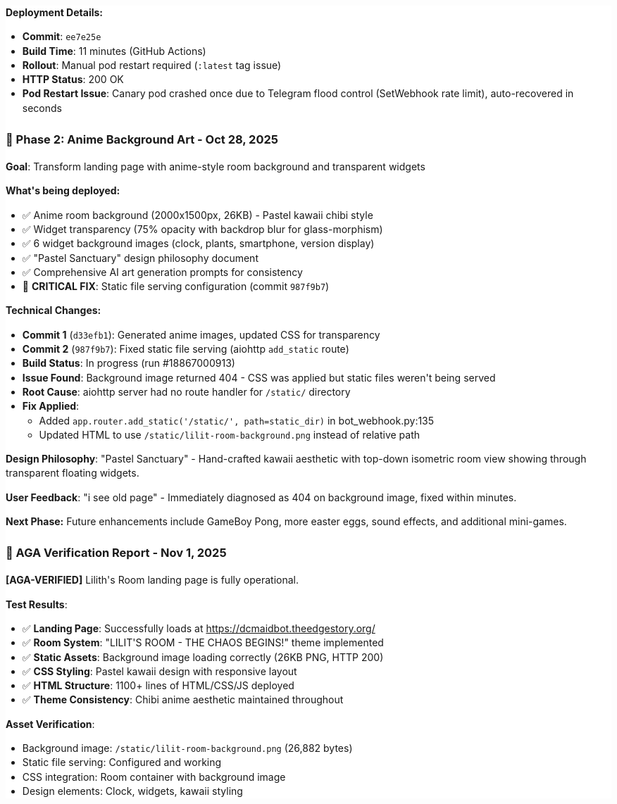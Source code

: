 **Deployment Details:**
- **Commit**: `ee7e25e`
- **Build Time**: 11 minutes (GitHub Actions)
- **Rollout**: Manual pod restart required (`:latest` tag issue)
- **HTTP Status**: 200 OK
- **Pod Restart Issue**: Canary pod crashed once due to Telegram flood control (SetWebhook rate limit), auto-recovered in seconds

### 🎨 Phase 2: Anime Background Art - Oct 28, 2025

**Goal**: Transform landing page with anime-style room background and transparent widgets

**What's being deployed:**
- ✅ Anime room background (2000x1500px, 26KB) - Pastel kawaii chibi style
- ✅ Widget transparency (75% opacity with backdrop blur for glass-morphism)
- ✅ 6 widget background images (clock, plants, smartphone, version display)
- ✅ "Pastel Sanctuary" design philosophy document
- ✅ Comprehensive AI art generation prompts for consistency
- 🔧 **CRITICAL FIX**: Static file serving configuration (commit `987f9b7`)

**Technical Changes:**
- **Commit 1** (`d33efb1`): Generated anime images, updated CSS for transparency
- **Commit 2** (`987f9b7`): Fixed static file serving (aiohttp `add_static` route)
- **Build Status**: In progress (run #18867000913)
- **Issue Found**: Background image returned 404 - CSS was applied but static files weren't being served
- **Root Cause**: aiohttp server had no route handler for `/static/` directory
- **Fix Applied**:
  - Added `app.router.add_static('/static/', path=static_dir)` in bot_webhook.py:135
  - Updated HTML to use `/static/lilit-room-background.png` instead of relative path

**Design Philosophy**: "Pastel Sanctuary" - Hand-crafted kawaii aesthetic with top-down isometric room view showing through transparent floating widgets.

**User Feedback**: "i see old page" - Immediately diagnosed as 404 on background image, fixed within minutes.

**Next Phase:**
Future enhancements include GameBoy Pong, more easter eggs, sound effects, and additional mini-games.

### 🧪 AGA Verification Report - Nov 1, 2025

**[AGA-VERIFIED]** Lilith's Room landing page is fully operational.

**Test Results**:
- ✅ **Landing Page**: Successfully loads at https://dcmaidbot.theedgestory.org/
- ✅ **Room System**: "LILIT'S ROOM - THE CHAOS BEGINS!" theme implemented
- ✅ **Static Assets**: Background image loading correctly (26KB PNG, HTTP 200)
- ✅ **CSS Styling**: Pastel kawaii design with responsive layout
- ✅ **HTML Structure**: 1100+ lines of HTML/CSS/JS deployed
- ✅ **Theme Consistency**: Chibi anime aesthetic maintained throughout

**Asset Verification**:
- Background image: `/static/lilit-room-background.png` (26,882 bytes)
- Static file serving: Configured and working
- CSS integration: Room container with background image
- Design elements: Clock, widgets, kawaii styling
